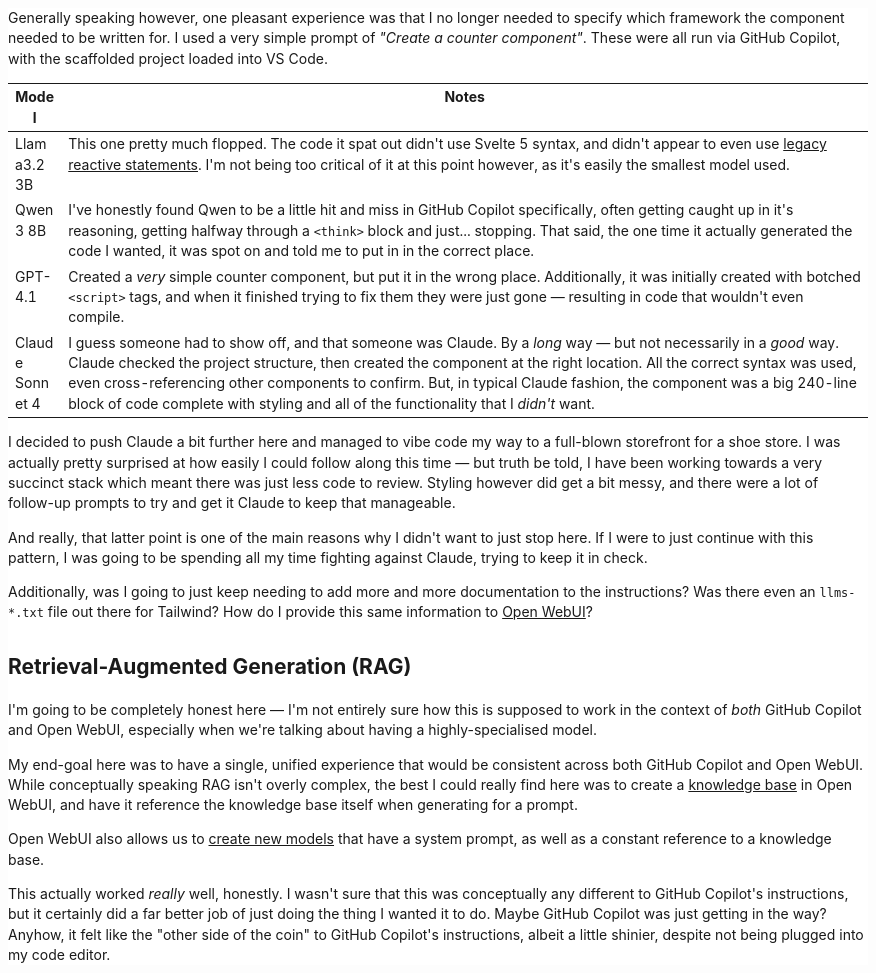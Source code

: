 Generally speaking however, one pleasant experience was that I no longer needed to specify which framework the component needed to be written for. I used a very simple prompt of _"Create a counter component"_. These were all run via GitHub Copilot, with the scaffolded project loaded into VS Code.

| Model           | Notes                                                                                                                                                                                                                                                                                                                                                                                                                                                           |
| --------------- | --------------------------------------------------------------------------------------------------------------------------------------------------------------------------------------------------------------------------------------------------------------------------------------------------------------------------------------------------------------------------------------------------------------------------------------------------------------- |
| Llama3.2 3B     | This one pretty much flopped. The code it spat out didn't use Svelte 5 syntax, and didn't appear to even use [legacy reactive statements](https://svelte.dev/docs/svelte/legacy-reactive-assignments). I'm not being too critical of it at this point however, as it's easily the smallest model used.                                                                                                                                                          |
| Qwen 3 8B       | I've honestly found Qwen to be a little hit and miss in GitHub Copilot specifically, often getting caught up in it's reasoning, getting halfway through a `<think>` block and just... stopping. That said, the one time it actually generated the code I wanted, it was spot on and told me to put in in the correct place.                                                                                                                                     |
| GPT-4.1         | Created a _very_ simple counter component, but put it in the wrong place. Additionally, it was initially created with botched `<script>` tags, and when it finished trying to fix them they were just gone &mdash; resulting in code that wouldn't even compile.                                                                                                                                                                                                |
| Claude Sonnet 4 | I guess someone had to show off, and that someone was Claude. By a _long_ way &mdash; but not necessarily in a _good_ way. Claude checked the project structure, then created the component at the right location. All the correct syntax was used, even cross-referencing other components to confirm. But, in typical Claude fashion, the component was a big 240-line block of code complete with styling and all of the functionality that I _didn't_ want. |

I decided to push Claude a bit further here and managed to vibe code my way to a full-blown storefront for a shoe store. I was actually pretty surprised at how easily I could follow along this time &mdash; but truth be told, I have been working towards a very succinct stack which meant there was just less code to review. Styling however did get a bit messy, and there were a lot of follow-up prompts to try and get it Claude to keep that manageable.

And really, that latter point is one of the main reasons why I didn't want to just stop here. If I were to just continue with this pattern, I was going to be spending all my time fighting against Claude, trying to keep it in check.

Additionally, was I going to just keep needing to add more and more documentation to the instructions? Was there even an `llms-*.txt` file out there for Tailwind? How do I provide this same information to [Open WebUI](https://openwebui.com/)?

## Retrieval-Augmented Generation (RAG)

I'm going to be completely honest here &mdash; I'm not entirely sure how this is supposed to work in the context of _both_ GitHub Copilot and Open WebUI, especially when we're talking about having a highly-specialised model.

My end-goal here was to have a single, unified experience that would be consistent across both GitHub Copilot and Open WebUI. While conceptually speaking RAG isn't overly complex, the best I could really find here was to create a [knowledge base](https://docs.openwebui.com/features/workspace/knowledge/) in Open WebUI, and have it reference the knowledge base itself when generating for a prompt.

Open WebUI also allows us to [create new models](https://docs.openwebui.com/tutorials/tips/rag-tutorial#create-a-custom-model-with-the-knowledge-base) that have a system prompt, as well as a constant reference to a knowledge base.

This actually worked _really_ well, honestly. I wasn't sure that this was conceptually any different to GitHub Copilot's instructions, but it certainly did a far better job of just doing the thing I wanted it to do. Maybe GitHub Copilot was just getting in the way? Anyhow, it felt like the "other side of the coin" to GitHub Copilot's instructions, albeit a little shinier, despite not being plugged into my code editor.
